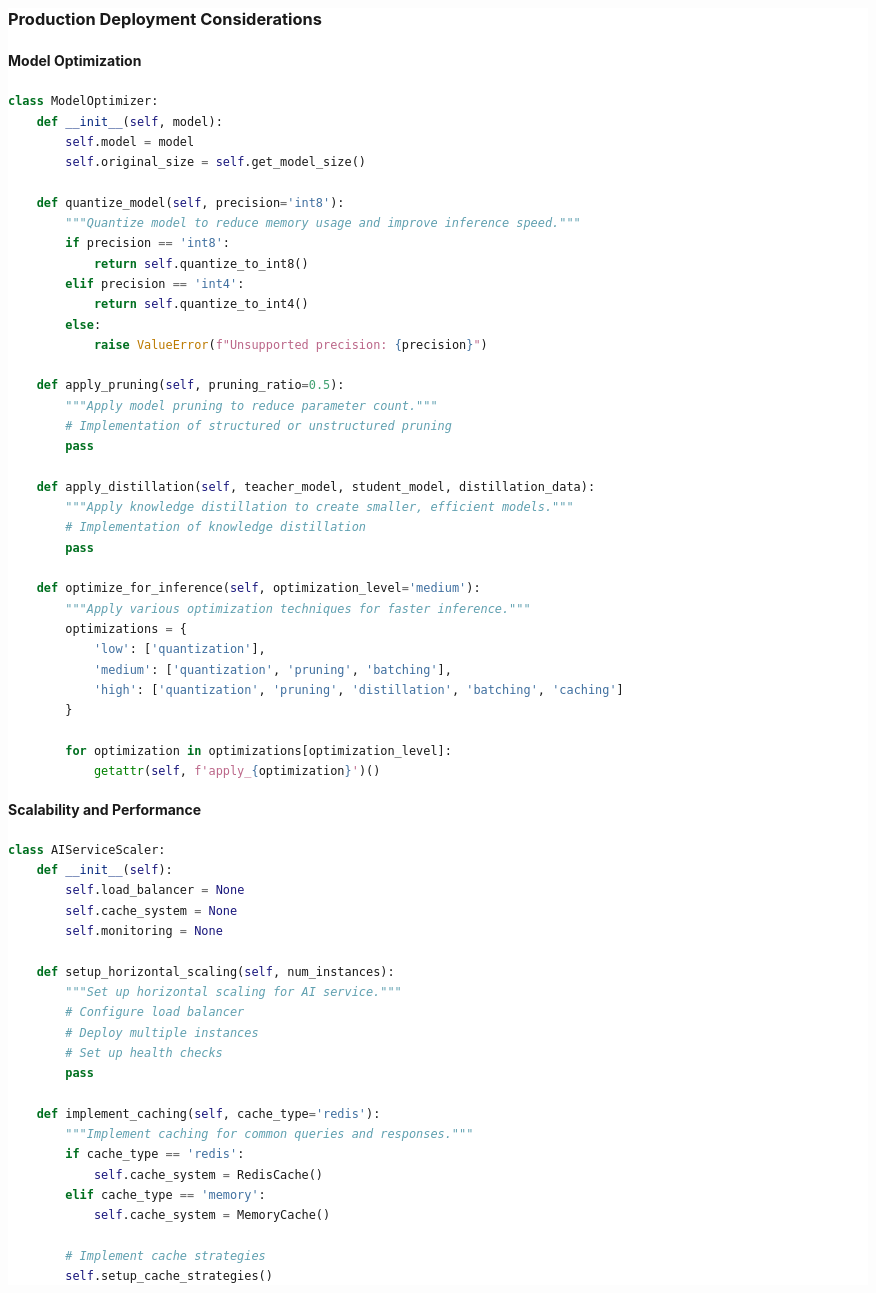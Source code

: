 ### Production Deployment Considerations

#### Model Optimization
```python
class ModelOptimizer:
    def __init__(self, model):
        self.model = model
        self.original_size = self.get_model_size()

    def quantize_model(self, precision='int8'):
        """Quantize model to reduce memory usage and improve inference speed."""
        if precision == 'int8':
            return self.quantize_to_int8()
        elif precision == 'int4':
            return self.quantize_to_int4()
        else:
            raise ValueError(f"Unsupported precision: {precision}")

    def apply_pruning(self, pruning_ratio=0.5):
        """Apply model pruning to reduce parameter count."""
        # Implementation of structured or unstructured pruning
        pass

    def apply_distillation(self, teacher_model, student_model, distillation_data):
        """Apply knowledge distillation to create smaller, efficient models."""
        # Implementation of knowledge distillation
        pass

    def optimize_for_inference(self, optimization_level='medium'):
        """Apply various optimization techniques for faster inference."""
        optimizations = {
            'low': ['quantization'],
            'medium': ['quantization', 'pruning', 'batching'],
            'high': ['quantization', 'pruning', 'distillation', 'batching', 'caching']
        }

        for optimization in optimizations[optimization_level]:
            getattr(self, f'apply_{optimization}')()
```

#### Scalability and Performance
```python
class AIServiceScaler:
    def __init__(self):
        self.load_balancer = None
        self.cache_system = None
        self.monitoring = None

    def setup_horizontal_scaling(self, num_instances):
        """Set up horizontal scaling for AI service."""
        # Configure load balancer
        # Deploy multiple instances
        # Set up health checks
        pass

    def implement_caching(self, cache_type='redis'):
        """Implement caching for common queries and responses."""
        if cache_type == 'redis':
            self.cache_system = RedisCache()
        elif cache_type == 'memory':
            self.cache_system = MemoryCache()

        # Implement cache strategies
        self.setup_cache_strategies()
```